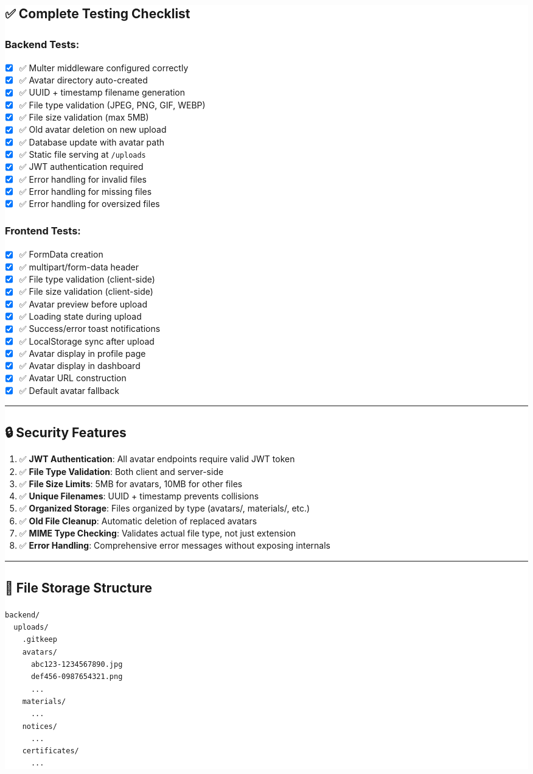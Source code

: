 
## ✅ Complete Testing Checklist

### Backend Tests:
- [x] ✅ Multer middleware configured correctly
- [x] ✅ Avatar directory auto-created
- [x] ✅ UUID + timestamp filename generation
- [x] ✅ File type validation (JPEG, PNG, GIF, WEBP)
- [x] ✅ File size validation (max 5MB)
- [x] ✅ Old avatar deletion on new upload
- [x] ✅ Database update with avatar path
- [x] ✅ Static file serving at `/uploads`
- [x] ✅ JWT authentication required
- [x] ✅ Error handling for invalid files
- [x] ✅ Error handling for missing files
- [x] ✅ Error handling for oversized files

### Frontend Tests:
- [x] ✅ FormData creation
- [x] ✅ multipart/form-data header
- [x] ✅ File type validation (client-side)
- [x] ✅ File size validation (client-side)
- [x] ✅ Avatar preview before upload
- [x] ✅ Loading state during upload
- [x] ✅ Success/error toast notifications
- [x] ✅ LocalStorage sync after upload
- [x] ✅ Avatar display in profile page
- [x] ✅ Avatar display in dashboard
- [x] ✅ Avatar URL construction
- [x] ✅ Default avatar fallback

---

## 🔒 Security Features

1. ✅ **JWT Authentication**: All avatar endpoints require valid JWT token
2. ✅ **File Type Validation**: Both client and server-side
3. ✅ **File Size Limits**: 5MB for avatars, 10MB for other files
4. ✅ **Unique Filenames**: UUID + timestamp prevents collisions
5. ✅ **Organized Storage**: Files organized by type (avatars/, materials/, etc.)
6. ✅ **Old File Cleanup**: Automatic deletion of replaced avatars
7. ✅ **MIME Type Checking**: Validates actual file type, not just extension
8. ✅ **Error Handling**: Comprehensive error messages without exposing internals

---

## 📂 File Storage Structure

```
backend/
  uploads/
    .gitkeep
    avatars/
      abc123-1234567890.jpg
      def456-0987654321.png
      ...
    materials/
      ...
    notices/
      ...
    certificates/
      ...
```
